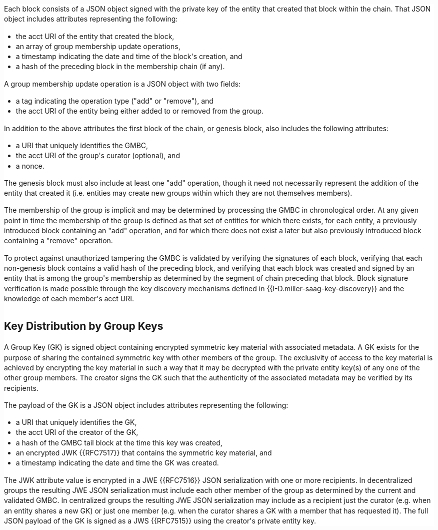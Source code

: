 Each block consists of a JSON object signed with the private key of the entity that created that block within the chain.  That JSON object includes attributes representing the following:

  * the acct URI of the entity that created the block,
  * an array of group membership update operations, 
  * a timestamp indicating the date and time of the block's creation, and
  * a hash of the preceding block in the membership chain (if any).

A group membership update operation is a JSON object with two fields:

  * a tag indicating the operation type ("add" or "remove"), and
  * the acct URI of the entity being either added to or removed from the group.

In addition to the above attributes the first block of the chain, or genesis block, also includes the following attributes:

  * a URI that uniquely identifies the GMBC,
  * the acct URI of the group's curator (optional), and
  * a nonce.

The genesis block must also include at least one "add" operation, though it need not necessarily represent the addition of the entity that created it (i.e. entities may create new groups within which they are not themselves members).

The membership of the group is implicit and may be determined by processing the GMBC in chronological order.  At any given point in time the membership of the group is defined as that set of entities for which there exists, for each entity, a previously introduced block containing an "add" operation, and for which there does not exist a later but also previously introduced block containing a "remove" operation.

To protect against unauthorized tampering the GMBC is validated by verifying the signatures of each block, verifying that each non-genesis block contains a valid hash of the preceding block, and verifying that each block was created and signed by an entity that is among the group's membership as determined by the segment of chain preceding that block.  Block signature verification is made possible through the key discovery mechanisms defined in {{I-D.miller-saag-key-discovery}} and the knowledge of each member's acct URI.

## Key Distribution by Group Keys

A Group Key (GK) is signed object containing encrypted symmetric key material with associated metadata.  A GK exists for the purpose of sharing the contained symmetric key with other members of the group.  The exclusivity of access to the key material is achieved by encrypting the key material in such a way that it may be decrypted with the private entity key(s) of any one of the other group members.  The creator signs the GK such that the authenticity of the associated metadata may be verified by its recipients. 

The payload of the GK is a JSON object includes attributes representing the following:

  * a URI that uniquely identifies the GK,
  * the acct URI of the creator of the GK,
  * a hash of the GMBC tail block at the time this key was created,
  * an encrypted JWK {{RFC7517}} that contains the symmetric key material, and
  * a timestamp indicating the date and time the GK was created.

The JWK attribute value is encrypted in a JWE {{RFC7516}} JSON serialization with one or more recipients.  In decentralized groups the resulting JWE JSON serialization must include each other member of the group as determined by the current and validated GMBC.  In centralized groups the resulting JWE JSON serialization may include as a recipient just the curator (e.g. when an entity shares a new GK) or just one member (e.g. when the curator shares a GK with a member that has requested it).  The full JSON payload of the GK is signed as a JWS {{RFC7515}} using the creator's private entity key.
